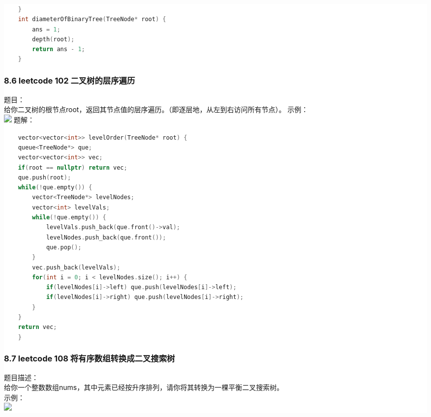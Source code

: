 ```cpp
    }
    int diameterOfBinaryTree(TreeNode* root) {
        ans = 1;
        depth(root);
        return ans - 1;
    }
```

### 8.6 leetcode 102 二叉树的层序遍历
题目：\
给你二叉树的根节点root，返回其节点值的层序遍历。（即逐层地，从左到右访问所有节点）。
示例：\
![](https://assets.leetcode.com/uploads/2021/02/19/tree1.jpg)
题解：
```cpp
    vector<vector<int>> levelOrder(TreeNode* root) {
    queue<TreeNode*> que;
    vector<vector<int>> vec;
    if(root == nullptr) return vec;
    que.push(root);
    while(!que.empty()) {
        vector<TreeNode*> levelNodes;
        vector<int> levelVals;
        while(!que.empty()) {
            levelVals.push_back(que.front()->val);
            levelNodes.push_back(que.front());
            que.pop();
        }
        vec.push_back(levelVals);
        for(int i = 0; i < levelNodes.size(); i++) {
            if(levelNodes[i]->left) que.push(levelNodes[i]->left);
            if(levelNodes[i]->right) que.push(levelNodes[i]->right);
        }
    }
    return vec;
    }
```

### 8.7 leetcode 108 将有序数组转换成二叉搜索树
题目描述：\
给你一个整数数组nums，其中元素已经按升序排列，请你将其转换为一棵平衡二叉搜索树。\
示例：\
![](https://assets.leetcode.com/uploads/2021/02/18/btree1.jpg)
```cpp

```





